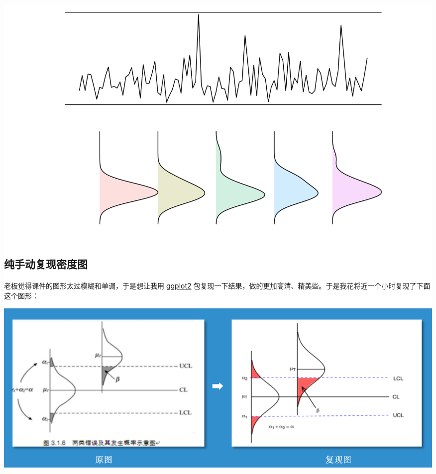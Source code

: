<img src="6001-some-examples_files/figure-html/unnamed-chunk-17-1.png" width="672" style="display: block; margin: auto;" />

## 纯手动复现密度图

老板觉得课件的图形太过模糊和单调，于是想让我用 [ggplot2](https://ggplot2.tidyverse.org/) 包复现一下结果，做的更加高清、精美些。于是我花将近一个小时复现了下面这个图形：

![](images/paste-224B4B25.png)
